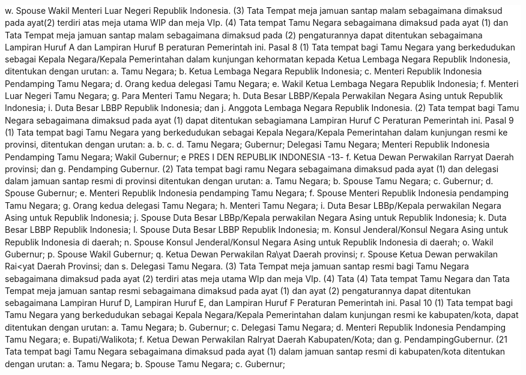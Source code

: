 w. Spouse Wakil Menteri Luar Negeri Republik Indonesia. (3) Tata Tempat meja jamuan santap malam sebagaimana dimaksud pada ayat(2) terdiri atas meja utama WIP dan meja VIp. (4) Tata tempat Tamu Negara sebagaimana dimaksud pada ayat (1) dan Tata Tempat meja jamuan santap malam sebagaimana dimaksud pada (2) pengaturannya dapat ditentukan sebagaimana Lampiran Huruf A dan Lampiran Huruf B peraturan Pemerintah ini. Pasal 8 (1) Tata tempat bagi Tamu Negara yang berkedudukan sebagai Kepala Negara/Kepala Pemerintahan dalam kunjungan kehormatan kepada Ketua Lembaga Negara Republik Indonesia, ditentukan dengan urutan:
a. Tamu Negara;
b. Ketua Lembaga Negara Republik Indonesia;
c. Menteri Republik Indonesia Pendamping Tamu Negara;
d. Orang kedua delegasi Tamu Negara;
e. Wakil Ketua Lembaga Negara Republik Indonesia;
f. Menteri Luar Negeri Tamu Negara;
g. Para Menteri Tamu Negara;
h. Duta Besar LBBP/Kepala Perwakilan Negara Asing untuk Republik Indonesia;
i. Duta Besar LBBP Republik Indonesia; dan
j. Anggota Lembaga Negara Republik Indonesia. (2) Tata tempat bagi Tamu Negara sebagaimana dimaksud pada ayat (1) dapat ditentukan sebagiamana Lampiran Huruf C Peraturan Pemerintah ini.
Pasal 9
(1) Tata tempat bagi Tamu Negara yang berkedudukan sebagai Kepala Negara/Kepala Pemerintahan dalam kunjungan resmi ke provinsi, ditentukan dengan urutan:
a.
b.
c. d. Tamu Negara; Gubernur; Delegasi Tamu Negara; Menteri Republik Indonesia Pendamping Tamu Negara; Wakil Gubernur; e PRES I DEN REPUBLIK INDONESIA -13- f. Ketua Dewan Perwakilan Rarryat Daerah provinsi; dan
g. Pendamping Gubernur. (2) Tata tempat bagi ramu Negara sebagaimana dimaksud pada ayat (1) dan delegasi dalam jamuan santap resmi di provinsi ditentukan dengan urutan:
a. Tamu Negara;
b. Spouse Tamu Negara;
c. Gubernur;
d. Spouse Gubernur;
e. Menteri Republik Indonesia pendamping Tamu Negara;
f. Spouse Menteri Republik Indonesia pendamping Tamu Negara;
g. Orang kedua delegasi Tamu Negara;
h. Menteri Tamu Negara;
i. Duta Besar LBBp/Kepala perwakilan Negara Asing untuk Republik Indonesia;
j. Spouse Duta Besar LBBp/Kepala perwakilan Negara Asing untuk Republik Indonesia;
k. Duta Besar LBBP Republik Indonesia;
l. Spouse Duta Besar LBBP Republik Indonesia;
m. Konsul Jenderal/Konsul Negara Asing untuk Republik Indonesia di daerah;
n. Spouse Konsul Jenderal/Konsul Negara Asing untuk Republik Indonesia di daerah;
o. Wakil Gubernur;
p. Spouse Wakil Gubernur;
q. Ketua Dewan Perwakilan Ra\yat Daerah provinsi;
r. Spouse Ketua Dewan perwakilan Rai<yat Daerah Provinsi; dan
s. Delegasi Tamu Negara. (3) Tata Tempat meja jamuan santap resmi bagi Tamu Negara sebagaimana dimaksud pada ayat (2) terdiri atas meja utama WIp dan meja VIp.
(4) Tata (4) Tata tempat Tamu Negara dan Tata Tempat meja jamuan santap resmi sebagaimana dimaksud pada ayat (1) dan ayat (2) pengaturannya dapat ditentukan sebagaimana Lampiran Huruf D, Lampiran Huruf E, dan Lampiran Huruf F Peraturan Pemerintah ini. Pasal 10 (1) Tata tempat bagi Tamu Negara yang berkedudukan sebagai Kepala Negara/Kepala Pemerintahan dalam kunjungan resmi ke kabupaten/kota, dapat ditentukan dengan urutan:
a. Tamu Negara;
b. Gubernur;
c. Delegasi Tamu Negara;
d. Menteri Republik Indonesia Pendamping Tamu Negara;
e. Bupati/Walikota;
f. Ketua Dewan Perwakilan Ralryat Daerah Kabupaten/Kota; dan
g. PendampingGubernur. (21 Tata tempat bagi Tamu Negara sebagaimana dimaksud pada ayat (1) dalam jamuan santap resmi di kabupaten/kota ditentukan dengan urutan:
a. Tamu Negara;
b. Spouse Tamu Negara;
c. Gubernur;